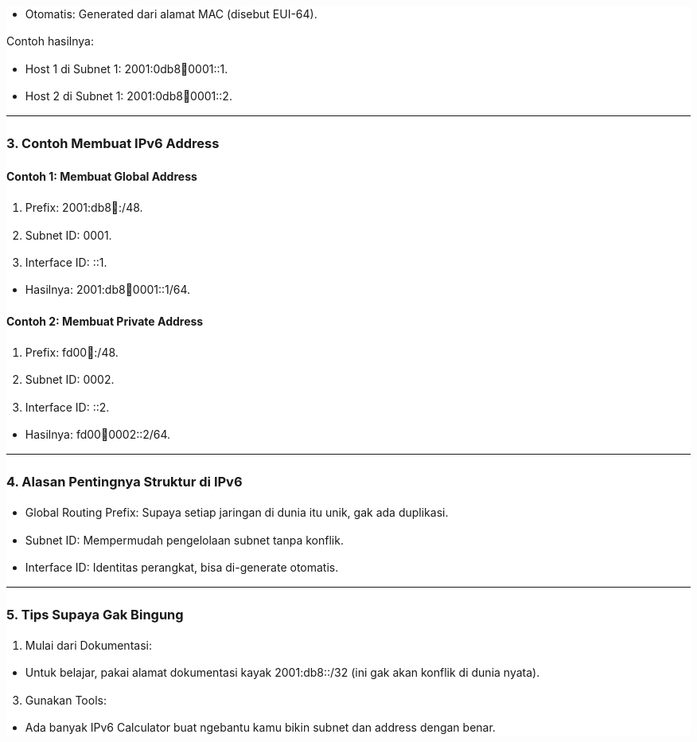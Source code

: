 - Otomatis: Generated dari alamat MAC (disebut EUI-64).
    

Contoh hasilnya:

- Host 1 di Subnet 1: 2001:0db8:abcd:0001::1.
    
- Host 2 di Subnet 1: 2001:0db8:abcd:0001::2.
    

---

### 3. Contoh Membuat IPv6 Address

#### Contoh 1: Membuat Global Address

1. Prefix: 2001:db8:abcd::/48.
    
2. Subnet ID: 0001.
    
3. Interface ID: ::1.
    

- Hasilnya: 2001:db8:abcd:0001::1/64.
    

#### Contoh 2: Membuat Private Address

1. Prefix: fd00:abcd::/48.
    
2. Subnet ID: 0002.
    
3. Interface ID: ::2.
    

- Hasilnya: fd00:abcd:0002::2/64.
    

---

### 4. Alasan Pentingnya Struktur di IPv6

- Global Routing Prefix: Supaya setiap jaringan di dunia itu unik, gak ada duplikasi.
    
- Subnet ID: Mempermudah pengelolaan subnet tanpa konflik.
    
- Interface ID: Identitas perangkat, bisa di-generate otomatis.
    

---

### 5. Tips Supaya Gak Bingung

1. Mulai dari Dokumentasi:
    

- Untuk belajar, pakai alamat dokumentasi kayak 2001:db8::/32 (ini gak akan konflik di dunia nyata).
    

3. Gunakan Tools:
    

- Ada banyak IPv6 Calculator buat ngebantu kamu bikin subnet dan address dengan benar.
    